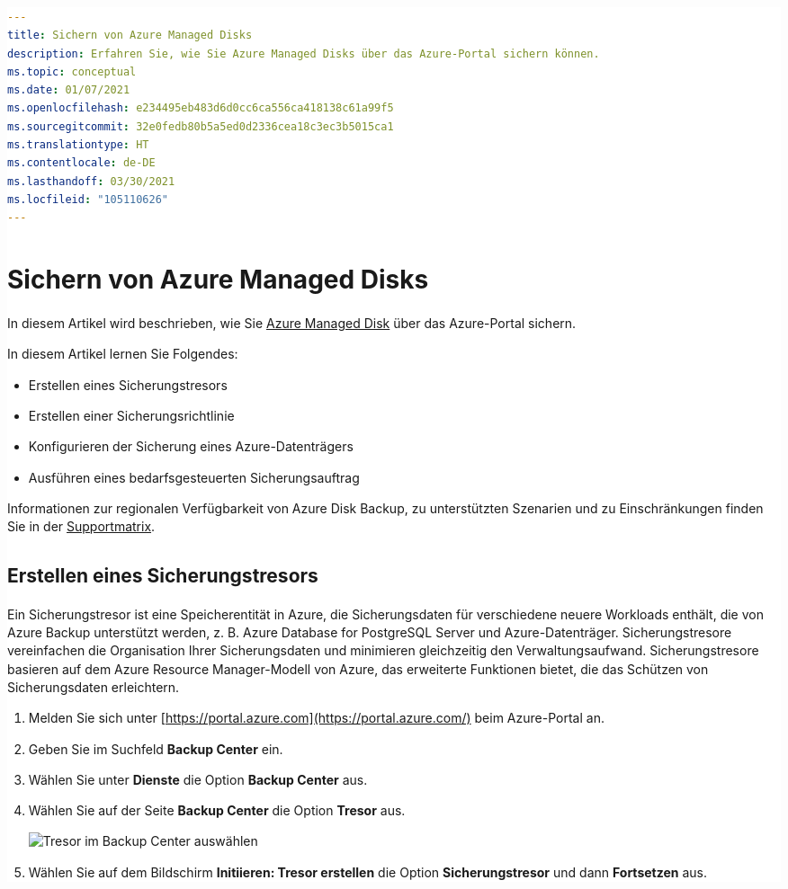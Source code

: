```yaml
---
title: Sichern von Azure Managed Disks
description: Erfahren Sie, wie Sie Azure Managed Disks über das Azure-Portal sichern können.
ms.topic: conceptual
ms.date: 01/07/2021
ms.openlocfilehash: e234495eb483d6d0cc6ca556ca418138c61a99f5
ms.sourcegitcommit: 32e0fedb80b5a5ed0d2336cea18c3ec3b5015ca1
ms.translationtype: HT
ms.contentlocale: de-DE
ms.lasthandoff: 03/30/2021
ms.locfileid: "105110626"
---
```

# <a name="back-up-azure-managed-disks"></a>Sichern von Azure Managed Disks

In diesem Artikel wird beschrieben, wie Sie [Azure Managed Disk](../virtual-machines/managed-disks-overview.md) über das Azure-Portal sichern.

In diesem Artikel lernen Sie Folgendes:

- Erstellen eines Sicherungstresors

- Erstellen einer Sicherungsrichtlinie

- Konfigurieren der Sicherung eines Azure-Datenträgers

- Ausführen eines bedarfsgesteuerten Sicherungsauftrag

Informationen zur regionalen Verfügbarkeit von Azure Disk Backup, zu unterstützten Szenarien und zu Einschränkungen finden Sie in der [Supportmatrix](disk-backup-support-matrix.md).

## <a name="create-a-backup-vault"></a>Erstellen eines Sicherungstresors

Ein Sicherungstresor ist eine Speicherentität in Azure, die Sicherungsdaten für verschiedene neuere Workloads enthält, die von Azure Backup unterstützt werden, z. B. Azure Database for PostgreSQL Server und Azure-Datenträger. Sicherungstresore vereinfachen die Organisation Ihrer Sicherungsdaten und minimieren gleichzeitig den Verwaltungsaufwand. Sicherungstresore basieren auf dem Azure Resource Manager-Modell von Azure, das erweiterte Funktionen bietet, die das Schützen von Sicherungsdaten erleichtern.

1. Melden Sie sich unter [https://portal.azure.com](https://portal.azure.com/) beim Azure-Portal an.
1. Geben Sie im Suchfeld **Backup Center** ein.
1. Wählen Sie unter **Dienste** die Option **Backup Center** aus.
1. Wählen Sie auf der Seite **Backup Center** die Option **Tresor** aus.

   ![Tresor im Backup Center auswählen](./media/backup-managed-disks/backup-center.png)

1. Wählen Sie auf dem Bildschirm **Initiieren: Tresor erstellen** die Option **Sicherungstresor** und dann **Fortsetzen** aus.
